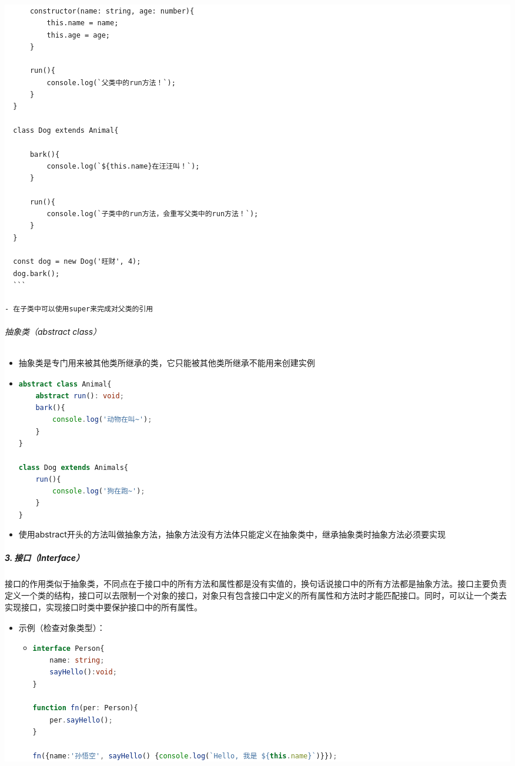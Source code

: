           constructor(name: string, age: number){
              this.name = name;
              this.age = age;
          }
      
          run(){
              console.log(`父类中的run方法！`);
          }
      }
      
      class Dog extends Animal{
      
          bark(){
              console.log(`${this.name}在汪汪叫！`);
          }
      
          run(){
              console.log(`子类中的run方法，会重写父类中的run方法！`);
          }
      }
      
      const dog = new Dog('旺财', 4);
      dog.bark();
      ```

    - 在子类中可以使用super来完成对父类的引用

###### 抽象类（abstract class）

- 抽象类是专门用来被其他类所继承的类，它只能被其他类所继承不能用来创建实例

- ```typescript
  abstract class Animal{
      abstract run(): void;
      bark(){
          console.log('动物在叫~');
      }
  }
  
  class Dog extends Animals{
      run(){
          console.log('狗在跑~');
      }
  }
  ```

- 使用abstract开头的方法叫做抽象方法，抽象方法没有方法体只能定义在抽象类中，继承抽象类时抽象方法必须要实现

##### 3. 接口（Interface）

​	接口的作用类似于抽象类，不同点在于接口中的所有方法和属性都是没有实值的，换句话说接口中的所有方法都是抽象方法。接口主要负责定义一个类的结构，接口可以去限制一个对象的接口，对象只有包含接口中定义的所有属性和方法时才能匹配接口。同时，可以让一个类去实现接口，实现接口时类中要保护接口中的所有属性。

- 示例（检查对象类型）：

  - ```typescript
    interface Person{
        name: string;
        sayHello():void;
    }
    
    function fn(per: Person){
        per.sayHello();
    }
    
    fn({name:'孙悟空', sayHello() {console.log(`Hello, 我是 ${this.name}`)}});
    ```

  ```